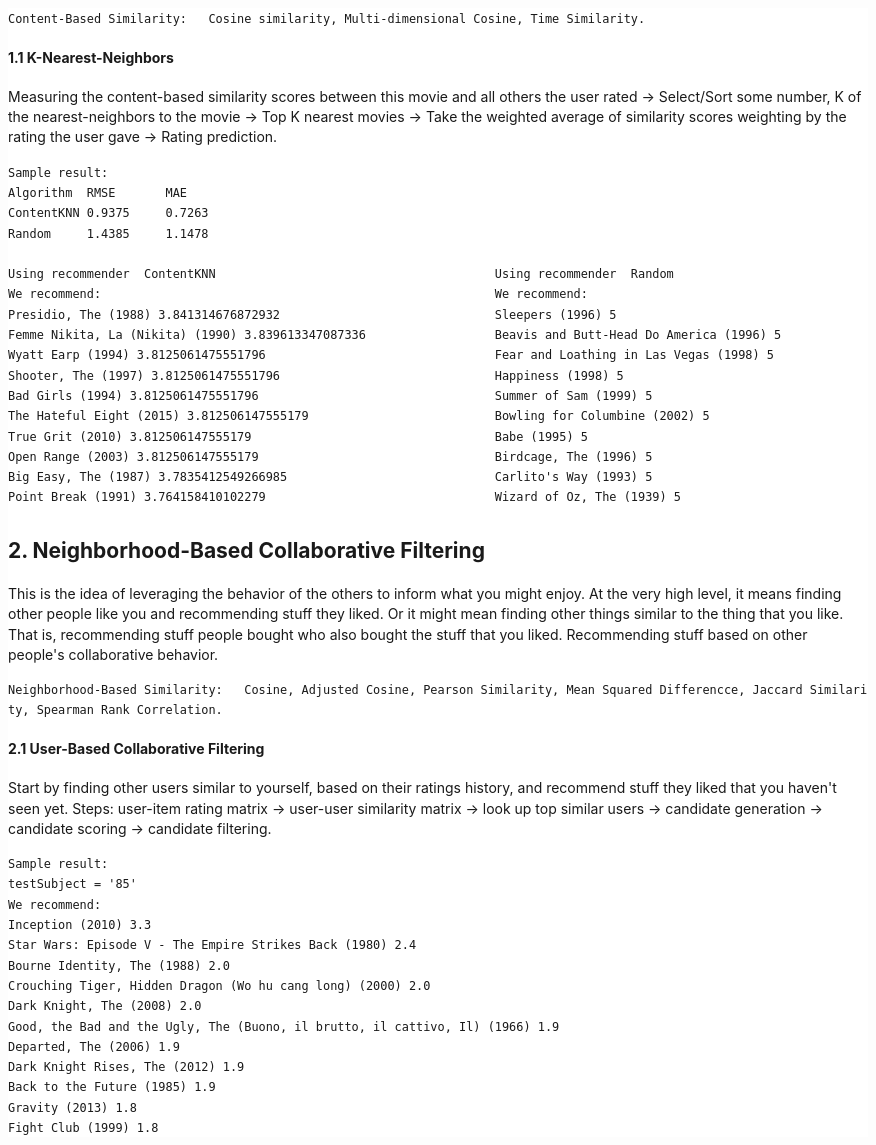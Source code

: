     Content-Based Similarity:   Cosine similarity, Multi-dimensional Cosine, Time Similarity.

#### 1.1 K-Nearest-Neighbors
Measuring the content-based similarity scores between this movie and all others the user rated -> Select/Sort some number, K of the nearest-neighbors to the movie -> Top K nearest movies -> Take the weighted average of similarity scores weighting by the rating the user gave -> Rating prediction.

    Sample result:
    Algorithm  RMSE       MAE       
    ContentKNN 0.9375     0.7263    
    Random     1.4385     1.1478 
    
    Using recommender  ContentKNN                                       Using recommender  Random
    We recommend:                                                       We recommend:
    Presidio, The (1988) 3.841314676872932                              Sleepers (1996) 5
    Femme Nikita, La (Nikita) (1990) 3.839613347087336                  Beavis and Butt-Head Do America (1996) 5
    Wyatt Earp (1994) 3.8125061475551796                                Fear and Loathing in Las Vegas (1998) 5
    Shooter, The (1997) 3.8125061475551796                              Happiness (1998) 5
    Bad Girls (1994) 3.8125061475551796                                 Summer of Sam (1999) 5
    The Hateful Eight (2015) 3.812506147555179                          Bowling for Columbine (2002) 5
    True Grit (2010) 3.812506147555179                                  Babe (1995) 5
    Open Range (2003) 3.812506147555179                                 Birdcage, The (1996) 5
    Big Easy, The (1987) 3.7835412549266985                             Carlito's Way (1993) 5
    Point Break (1991) 3.764158410102279                                Wizard of Oz, The (1939) 5

##
## 2. Neighborhood-Based Collaborative Filtering
This is the idea of leveraging the behavior of the others to inform what you might enjoy. At the very high level, it means finding other people like you and recommending stuff they liked. Or it might mean finding other things similar to the thing that you like. That is, recommending stuff people bought who also bought the stuff that you liked. Recommending stuff based on other people's collaborative behavior.

    Neighborhood-Based Similarity:   Cosine, Adjusted Cosine, Pearson Similarity, Mean Squared Differencce, Jaccard Similarity, Spearman Rank Correlation.
    
#### 2.1 User-Based Collaborative Filtering
Start by finding other users similar to yourself, based on their ratings history, and recommend stuff they liked that you haven't seen yet. Steps: user-item rating matrix -> user-user similarity matrix -> look up top similar users -> candidate generation -> candidate scoring -> candidate filtering.

    Sample result:
    testSubject = '85'
    We recommend:
    Inception (2010) 3.3
    Star Wars: Episode V - The Empire Strikes Back (1980) 2.4
    Bourne Identity, The (1988) 2.0
    Crouching Tiger, Hidden Dragon (Wo hu cang long) (2000) 2.0
    Dark Knight, The (2008) 2.0
    Good, the Bad and the Ugly, The (Buono, il brutto, il cattivo, Il) (1966) 1.9
    Departed, The (2006) 1.9
    Dark Knight Rises, The (2012) 1.9
    Back to the Future (1985) 1.9
    Gravity (2013) 1.8
    Fight Club (1999) 1.8
